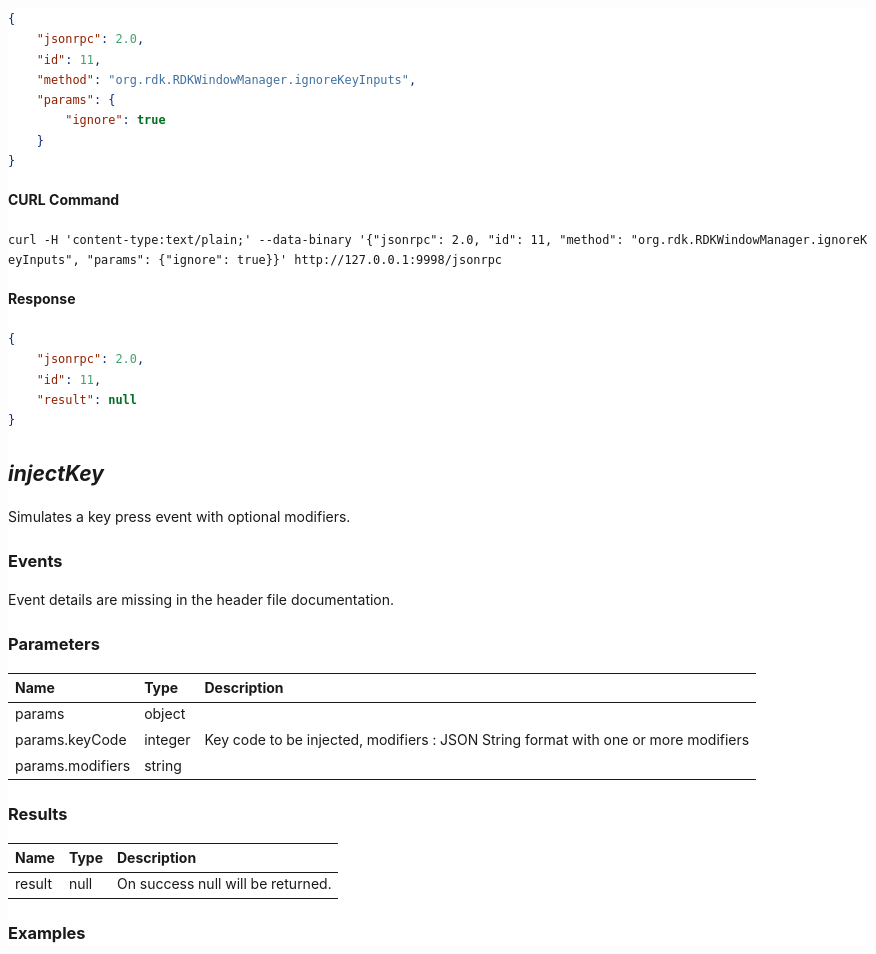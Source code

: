 ```json
{
    "jsonrpc": 2.0,
    "id": 11,
    "method": "org.rdk.RDKWindowManager.ignoreKeyInputs",
    "params": {
        "ignore": true
    }
}
```


#### CURL Command

```curl
curl -H 'content-type:text/plain;' --data-binary '{"jsonrpc": 2.0, "id": 11, "method": "org.rdk.RDKWindowManager.ignoreKeyInputs", "params": {"ignore": true}}' http://127.0.0.1:9998/jsonrpc
```


#### Response

```json
{
    "jsonrpc": 2.0,
    "id": 11,
    "result": null
}
```

<a id="injectKey"></a>
## *injectKey*

Simulates a key press event with optional modifiers.

### Events
Event details are missing in the header file documentation.
### Parameters
| Name | Type | Description |
| :-------- | :-------- | :-------- |
| params | object |  |
| params.keyCode | integer | Key code to be injected, modifiers :  JSON String format with one or more modifiers |
| params.modifiers | string |  |
### Results
| Name | Type | Description |
| :-------- | :-------- | :-------- |
| result | null | On success null will be returned. |

### Examples
